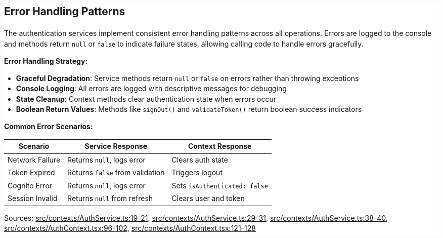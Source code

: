 ## Error Handling Patterns

The authentication services implement consistent error handling patterns across all operations. Errors are logged to the console and methods return `null` or `false` to indicate failure states, allowing calling code to handle errors gracefully.

**Error Handling Strategy:**

- **Graceful Degradation**: Service methods return `null` or `false` on errors rather than throwing exceptions
- **Console Logging**: All errors are logged with descriptive messages for debugging
- **State Cleanup**: Context methods clear authentication state when errors occur
- **Boolean Return Values**: Methods like `signOut()` and `validateToken()` return boolean success indicators

**Common Error Scenarios:**

| Scenario | Service Response | Context Response |
|----------|------------------|------------------|
| Network Failure | Returns `null`, logs error | Clears auth state |
| Token Expired | Returns `false` from validation | Triggers logout |
| Cognito Error | Returns `null`, logs error | Sets `isAuthenticated: false` |
| Session Invalid | Returns `null` from refresh | Clears user and token |

Sources: [src/contexts/AuthService.ts:19-21](), [src/contexts/AuthService.ts:29-31](), [src/contexts/AuthService.ts:38-40](), [src/contexts/AuthContext.tsx:96-102](), [src/contexts/AuthContext.tsx:121-128]()